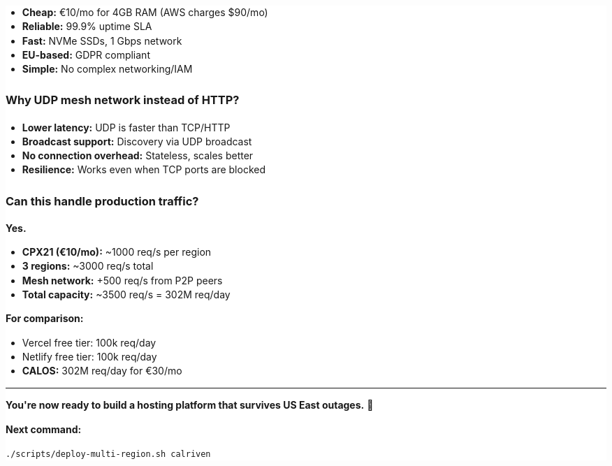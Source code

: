 - **Cheap:** €10/mo for 4GB RAM (AWS charges $90/mo)
- **Reliable:** 99.9% uptime SLA
- **Fast:** NVMe SSDs, 1 Gbps network
- **EU-based:** GDPR compliant
- **Simple:** No complex networking/IAM

### Why UDP mesh network instead of HTTP?

- **Lower latency:** UDP is faster than TCP/HTTP
- **Broadcast support:** Discovery via UDP broadcast
- **No connection overhead:** Stateless, scales better
- **Resilience:** Works even when TCP ports are blocked

### Can this handle production traffic?

**Yes.**

- **CPX21 (€10/mo):** ~1000 req/s per region
- **3 regions:** ~3000 req/s total
- **Mesh network:** +500 req/s from P2P peers
- **Total capacity:** ~3500 req/s = 302M req/day

**For comparison:**
- Vercel free tier: 100k req/day
- Netlify free tier: 100k req/day
- **CALOS:** 302M req/day for €30/mo

---

**You're now ready to build a hosting platform that survives US East outages.** 🚀

**Next command:**
```bash
./scripts/deploy-multi-region.sh calriven
```
